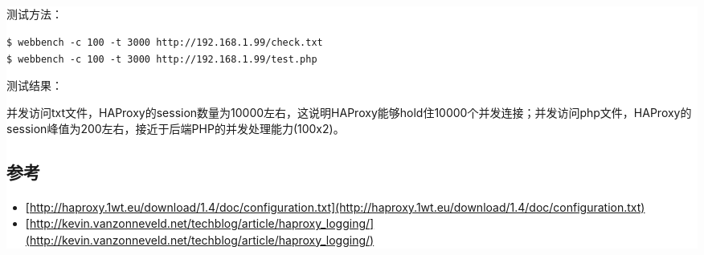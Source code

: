 测试方法：

	$ webbench -c 100 -t 3000 http://192.168.1.99/check.txt
	$ webbench -c 100 -t 3000 http://192.168.1.99/test.php

测试结果：

并发访问txt文件，HAProxy的session数量为10000左右，这说明HAProxy能够hold住10000个并发连接；并发访问php文件，HAProxy的session峰值为200左右，接近于后端PHP的并发处理能力(100x2)。

## 参考

* [http://haproxy.1wt.eu/download/1.4/doc/configuration.txt](http://haproxy.1wt.eu/download/1.4/doc/configuration.txt)
* [http://kevin.vanzonneveld.net/techblog/article/haproxy_logging/](http://kevin.vanzonneveld.net/techblog/article/haproxy_logging/)


[1]: http://haproxy.1wt.eu/ "HAProxy"
[2]: http://haproxy.1wt.eu/they-use-it.html "they use haproxy"
[3]: http://www.keepalived.org/ "keepalived"
